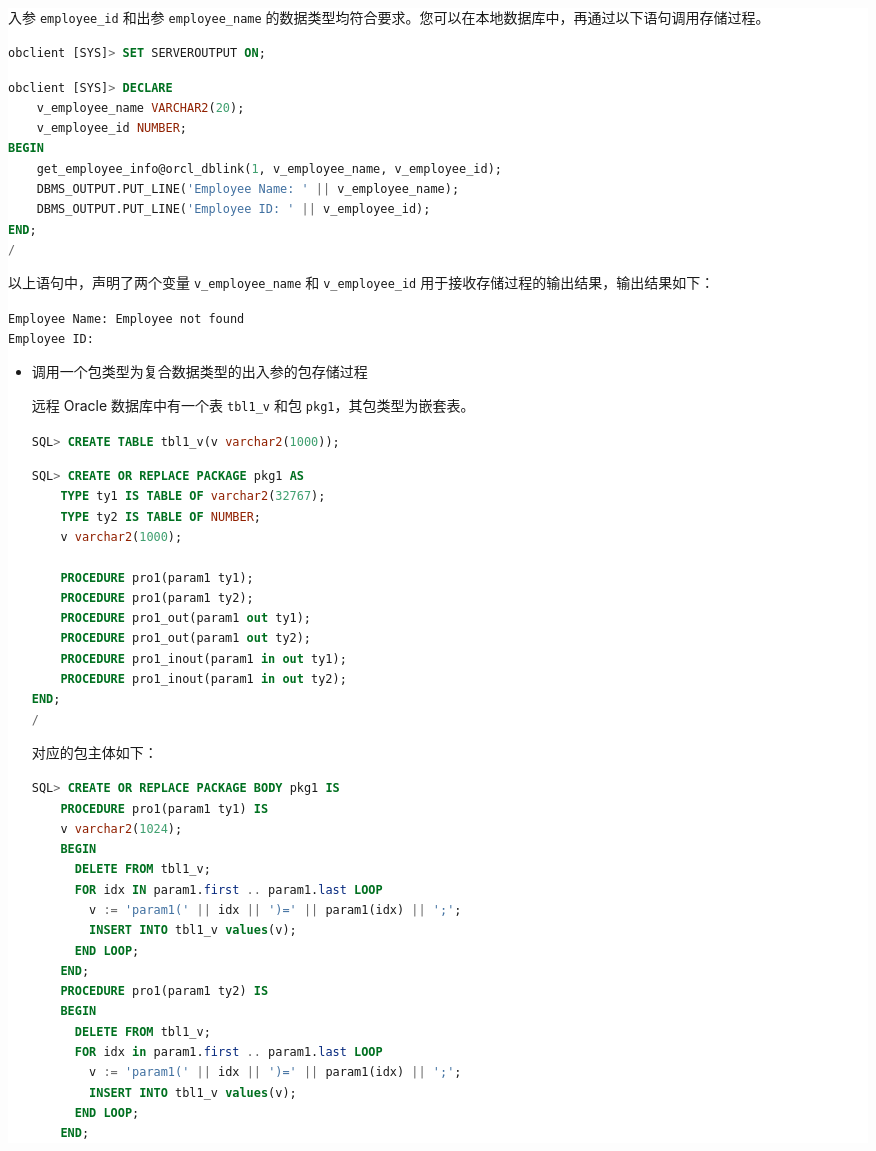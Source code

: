   入参 `employee_id` 和出参 `employee_name` 的数据类型均符合要求。您可以在本地数据库中，再通过以下语句调用存储过程。

  ```sql
  obclient [SYS]> SET SERVEROUTPUT ON;
  ```

  ```sql
  obclient [SYS]> DECLARE
      v_employee_name VARCHAR2(20);
      v_employee_id NUMBER;
  BEGIN
      get_employee_info@orcl_dblink(1, v_employee_name, v_employee_id);
      DBMS_OUTPUT.PUT_LINE('Employee Name: ' || v_employee_name);
      DBMS_OUTPUT.PUT_LINE('Employee ID: ' || v_employee_id);
  END;
  /
  ```

  以上语句中，声明了两个变量 `v_employee_name` 和 `v_employee_id` 用于接收存储过程的输出结果，输出结果如下：

  ```shell
  Employee Name: Employee not found
  Employee ID:
  ```

* 调用一个包类型为复合数据类型的出入参的包存储过程

  远程 Oracle 数据库中有一个表 `tbl1_v` 和包 `pkg1`，其包类型为嵌套表。

  ```sql
  SQL> CREATE TABLE tbl1_v(v varchar2(1000));
  ```

  ```sql
  SQL> CREATE OR REPLACE PACKAGE pkg1 AS
      TYPE ty1 IS TABLE OF varchar2(32767);
      TYPE ty2 IS TABLE OF NUMBER;
      v varchar2(1000);

      PROCEDURE pro1(param1 ty1);
      PROCEDURE pro1(param1 ty2);
      PROCEDURE pro1_out(param1 out ty1);
      PROCEDURE pro1_out(param1 out ty2);
      PROCEDURE pro1_inout(param1 in out ty1);
      PROCEDURE pro1_inout(param1 in out ty2);
  END;
  /
  ```

  对应的包主体如下：

  ```sql
  SQL> CREATE OR REPLACE PACKAGE BODY pkg1 IS
      PROCEDURE pro1(param1 ty1) IS
      v varchar2(1024);
      BEGIN
        DELETE FROM tbl1_v;
        FOR idx IN param1.first .. param1.last LOOP
          v := 'param1(' || idx || ')=' || param1(idx) || ';';
          INSERT INTO tbl1_v values(v);
        END LOOP;
      END;
      PROCEDURE pro1(param1 ty2) IS
      BEGIN
        DELETE FROM tbl1_v;
        FOR idx in param1.first .. param1.last LOOP
          v := 'param1(' || idx || ')=' || param1(idx) || ';';
          INSERT INTO tbl1_v values(v);
        END LOOP;
      END;
  ```